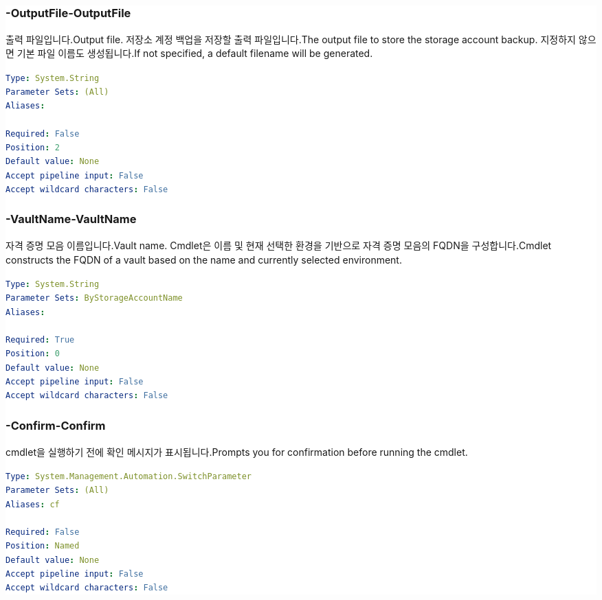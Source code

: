 ### <span data-ttu-id="9d83d-132">-OutputFile</span><span class="sxs-lookup"><span data-stu-id="9d83d-132">-OutputFile</span></span>
<span data-ttu-id="9d83d-133">출력 파일입니다.</span><span class="sxs-lookup"><span data-stu-id="9d83d-133">Output file.</span></span>
<span data-ttu-id="9d83d-134">저장소 계정 백업을 저장할 출력 파일입니다.</span><span class="sxs-lookup"><span data-stu-id="9d83d-134">The output file to store the storage account backup.</span></span>
<span data-ttu-id="9d83d-135">지정하지 않으면 기본 파일 이름도 생성됩니다.</span><span class="sxs-lookup"><span data-stu-id="9d83d-135">If not specified, a default filename will be generated.</span></span>

```yaml
Type: System.String
Parameter Sets: (All)
Aliases:

Required: False
Position: 2
Default value: None
Accept pipeline input: False
Accept wildcard characters: False
```

### <span data-ttu-id="9d83d-136">-VaultName</span><span class="sxs-lookup"><span data-stu-id="9d83d-136">-VaultName</span></span>
<span data-ttu-id="9d83d-137">자격 증명 모음 이름입니다.</span><span class="sxs-lookup"><span data-stu-id="9d83d-137">Vault name.</span></span>
<span data-ttu-id="9d83d-138">Cmdlet은 이름 및 현재 선택한 환경을 기반으로 자격 증명 모음의 FQDN을 구성합니다.</span><span class="sxs-lookup"><span data-stu-id="9d83d-138">Cmdlet constructs the FQDN of a vault based on the name and currently selected environment.</span></span>

```yaml
Type: System.String
Parameter Sets: ByStorageAccountName
Aliases:

Required: True
Position: 0
Default value: None
Accept pipeline input: False
Accept wildcard characters: False
```

### <span data-ttu-id="9d83d-139">-Confirm</span><span class="sxs-lookup"><span data-stu-id="9d83d-139">-Confirm</span></span>
<span data-ttu-id="9d83d-140">cmdlet을 실행하기 전에 확인 메시지가 표시됩니다.</span><span class="sxs-lookup"><span data-stu-id="9d83d-140">Prompts you for confirmation before running the cmdlet.</span></span>

```yaml
Type: System.Management.Automation.SwitchParameter
Parameter Sets: (All)
Aliases: cf

Required: False
Position: Named
Default value: None
Accept pipeline input: False
Accept wildcard characters: False
```
